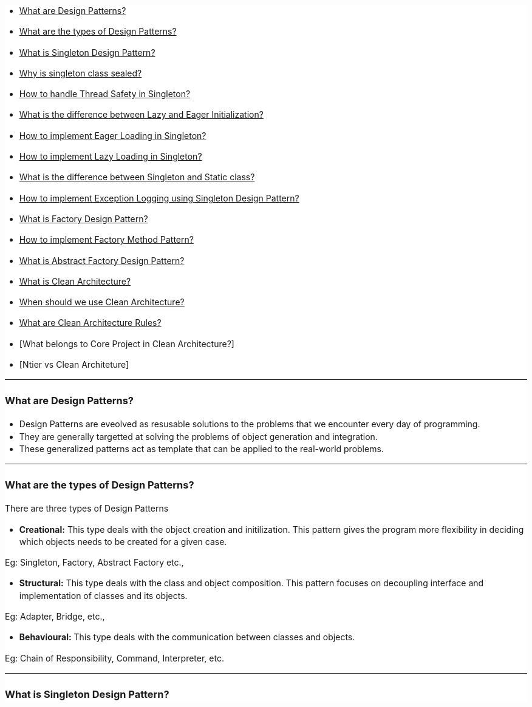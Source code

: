 - [What are Design Patterns?](#what-are-design-patterns)
- [What are the types of Design Patterns?](#what-are-the-types-of-design-patterns)
- [What is Singleton Design Pattern?](#what-is-singleton-design-pattern)
- [Why is singleton class sealed?](#why-is-singleton-class-sealed)
- [How to handle Thread Safety in Singleton?](#how-to-handle-thread-safety-in-singleton)
- [What is the difference between Lazy and Eager Initialization?](#what-is-the-difference-between-lazy-and-eager-initialization)
- [How to implement Eager Loading in Singleton?](#how-to-implement-eager-loading-in-singleton)
- [How to implement Lazy Loading in Singleton?](#how-to-implement-lazy-loading-in-singleton)
- [What is the difference between Singleton and Static class?](#what-is-the-difference-between-singleton-and-static-class)
- [How to implement Exception Logging using Singleton Design Pattern?](#how-to-implement-exception-logging-using-singleton-design-pattern)
- [What is Factory Design Pattern?](#what-is-factory-design-pattern)
- [How to implement Factory Method Pattern?](#how-to-implement-factory-method-pattern)
- [What is Abstract Factory Design Pattern?](#what-is-abstract-factory-design-pattern)

- [What is Clean Architecture?](#what-is-clean-architecture)
- [When should we use Clean Architecture?](#when-should-we-use-clean-architecture)
- [What are Clean Architecture Rules?](#what-are-clean-architecture-rules)
- [What belongs to Core Project in Clean Architecture?]

- [Ntier vs Clean Architeture]
-------------

### What are Design Patterns?

- Design Patterns are eveolved as resusable solutions to the problems that we encounter every day of programming.
- They are generally targetted at solving the problems of object generation and integration.
- These generalized patterns act as template that can be applied to the real-world problems.

----

### What are the types of Design Patterns?

There are three types of Design Patterns

- **Creational:** This type deals with the object creation and initilization. This pattern gives the program more flexibility in deciding which objects needs to be created for a given case.

Eg: Singleton, Factory, Abstract Factory etc.,

- **Structural:** This type deals with the class and object composition. This pattern focuses on decoupling interface and implementation of classes and its objects.

Eg: Adapter, Bridge, etc., 

- **Behavioural:** This type deals with the communication between classes and objects.

Eg: Chain of Responsibility, Command, Interpreter, etc.

----

### What is Singleton Design Pattern?
